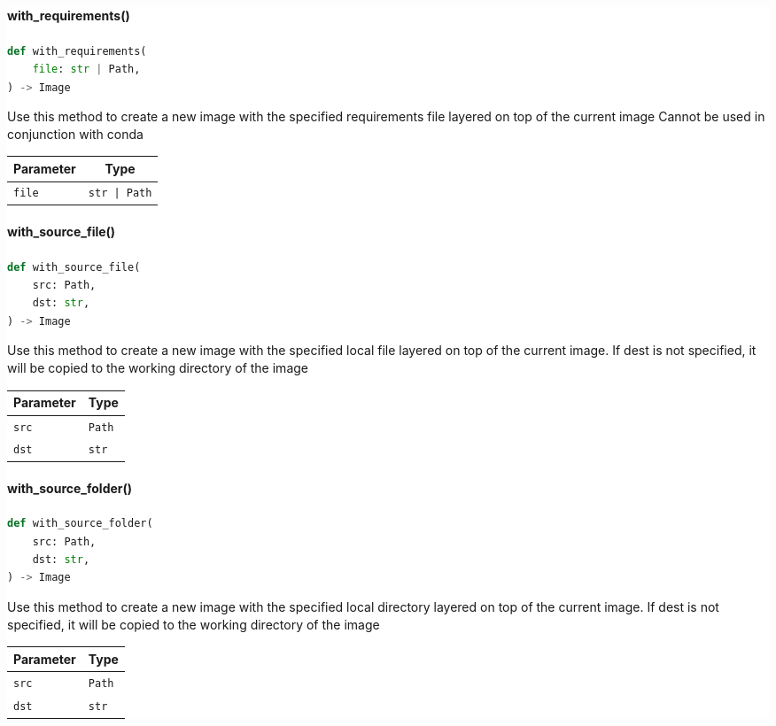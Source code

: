 #### with_requirements()

```python
def with_requirements(
    file: str | Path,
) -> Image
```
Use this method to create a new image with the specified requirements file layered on top of the current image
Cannot be used in conjunction with conda



| Parameter | Type |
|-|-|
| `file` | `str \| Path` |

#### with_source_file()

```python
def with_source_file(
    src: Path,
    dst: str,
) -> Image
```
Use this method to create a new image with the specified local file layered on top of the current image.
If dest is not specified, it will be copied to the working directory of the image



| Parameter | Type |
|-|-|
| `src` | `Path` |
| `dst` | `str` |

#### with_source_folder()

```python
def with_source_folder(
    src: Path,
    dst: str,
) -> Image
```
Use this method to create a new image with the specified local directory layered on top of the current image.
If dest is not specified, it will be copied to the working directory of the image



| Parameter | Type |
|-|-|
| `src` | `Path` |
| `dst` | `str` |
